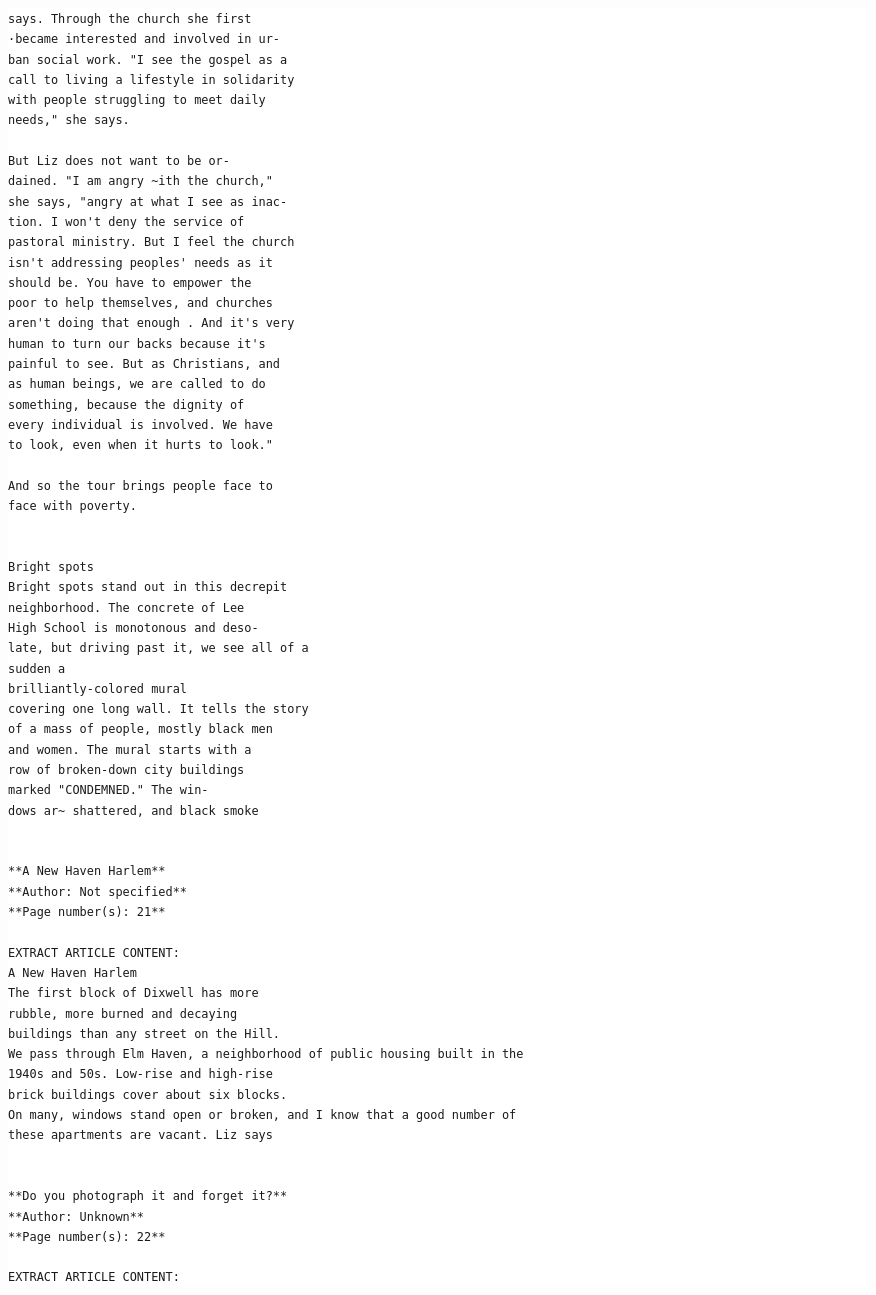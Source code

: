 ~~~eves greater exposure to recent ar-
says. Through the church she first 
·became interested and involved in ur-
ban social work. "I see the gospel as a 
call to living a lifestyle in solidarity 
with people struggling to meet daily 
needs," she says. 

But Liz does not want to be or-
dained. "I am angry ~ith the church," 
she says, "angry at what I see as inac-
tion. I won't deny the service of 
pastoral ministry. But I feel the church 
isn't addressing peoples' needs as it 
should be. You have to empower the 
poor to help themselves, and churches 
aren't doing that enough . And it's very 
human to turn our backs because it's 
painful to see. But as Christians, and 
as human beings, we are called to do 
something, because the dignity of 
every individual is involved. We have 
to look, even when it hurts to look." 

And so the tour brings people face to 
face with poverty. 


Bright spots
Bright spots stand out in this decrepit 
neighborhood. The concrete of Lee 
High School is monotonous and deso-
late, but driving past it, we see all of a 
sudden a 
brilliantly-colored mural 
covering one long wall. It tells the story 
of a mass of people, mostly black men 
and women. The mural starts with a 
row of broken-down city buildings 
marked "CONDEMNED." The win-
dows ar~ shattered, and black smoke


**A New Haven Harlem**
**Author: Not specified**
**Page number(s): 21**

EXTRACT ARTICLE CONTENT:
A New Haven Harlem
The first block of Dixwell has more
rubble, more burned and decaying
buildings than any street on the Hill.
We pass through Elm Haven, a neighborhood of public housing built in the
1940s and 50s. Low-rise and high-rise
brick buildings cover about six blocks.
On many, windows stand open or broken, and I know that a good number of
these apartments are vacant. Liz says


**Do you photograph it and forget it?**
**Author: Unknown**
**Page number(s): 22**

EXTRACT ARTICLE CONTENT:
~~~